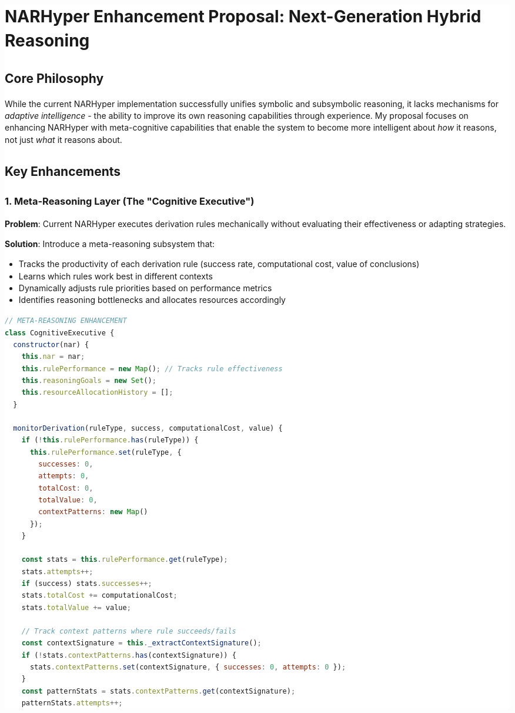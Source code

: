 # NARHyper Enhancement Proposal: Next-Generation Hybrid Reasoning

## Core Philosophy

While the current NARHyper implementation successfully unifies symbolic and subsymbolic reasoning, it lacks mechanisms
for *adaptive intelligence* - the ability to improve its own reasoning capabilities through experience. My proposal
focuses on enhancing NARHyper with meta-cognitive capabilities that enable the system to become more intelligent about
*how* it reasons, not just *what* it reasons about.

## Key Enhancements

### 1. Meta-Reasoning Layer (The "Cognitive Executive")

**Problem**: Current NARHyper executes derivation rules mechanically without evaluating their effectiveness or adapting
strategies.

**Solution**: Introduce a meta-reasoning subsystem that:

- Tracks the productivity of each derivation rule (success rate, computational cost, value of conclusions)
- Learns which rules work best in different contexts
- Dynamically adjusts rule priorities based on performance metrics
- Identifies reasoning bottlenecks and allocates resources accordingly

```javascript
// META-REASONING ENHANCEMENT
class CognitiveExecutive {
  constructor(nar) {
    this.nar = nar;
    this.rulePerformance = new Map(); // Tracks rule effectiveness
    this.reasoningGoals = new Set();
    this.resourceAllocationHistory = [];
  }
  
  monitorDerivation(ruleType, success, computationalCost, value) {
    if (!this.rulePerformance.has(ruleType)) {
      this.rulePerformance.set(ruleType, {
        successes: 0,
        attempts: 0,
        totalCost: 0,
        totalValue: 0,
        contextPatterns: new Map()
      });
    }
    
    const stats = this.rulePerformance.get(ruleType);
    stats.attempts++;
    if (success) stats.successes++;
    stats.totalCost += computationalCost;
    stats.totalValue += value;
    
    // Track context patterns where rule succeeds/fails
    const contextSignature = this._extractContextSignature();
    if (!stats.contextPatterns.has(contextSignature)) {
      stats.contextPatterns.set(contextSignature, { successes: 0, attempts: 0 });
    }
    const patternStats = stats.contextPatterns.get(contextSignature);
    patternStats.attempts++;
```